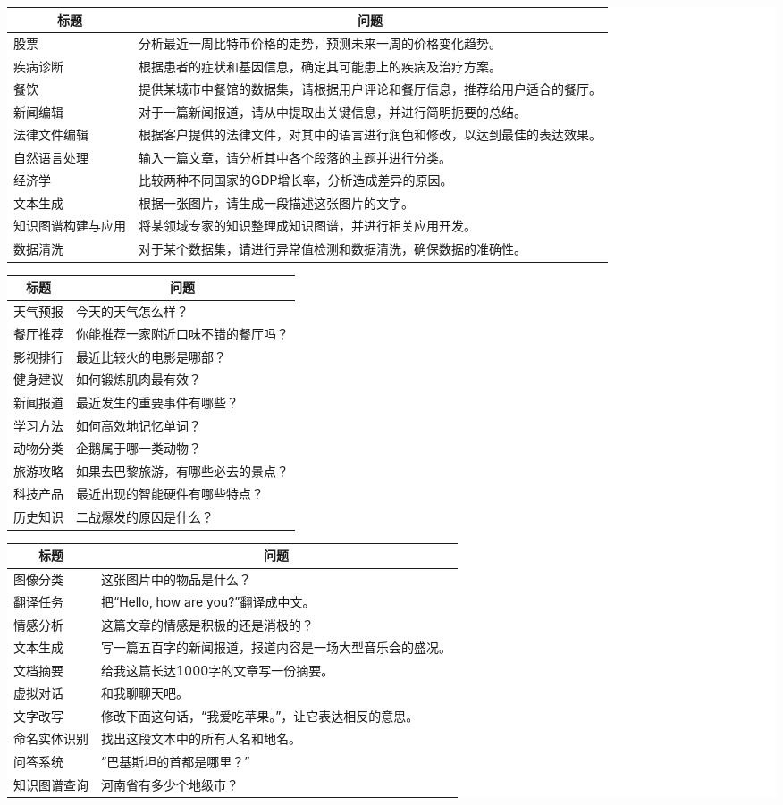 | 标题               | 问题                                                         |
| ------------------ | ------------------------------------------------------------ |
| 股票               | 分析最近一周比特币价格的走势，预测未来一周的价格变化趋势。     |
| 疾病诊断           | 根据患者的症状和基因信息，确定其可能患上的疾病及治疗方案。   |
| 餐饮               | 提供某城市中餐馆的数据集，请根据用户评论和餐厅信息，推荐给用户适合的餐厅。 |
| 新闻编辑           | 对于一篇新闻报道，请从中提取出关键信息，并进行简明扼要的总结。 |
| 法律文件编辑       | 根据客户提供的法律文件，对其中的语言进行润色和修改，以达到最佳的表达效果。 |
| 自然语言处理       | 输入一篇文章，请分析其中各个段落的主题并进行分类。             |
| 经济学             | 比较两种不同国家的GDP增长率，分析造成差异的原因。               |
| 文本生成           | 根据一张图片，请生成一段描述这张图片的文字。                 |
| 知识图谱构建与应用 | 将某领域专家的知识整理成知识图谱，并进行相关应用开发。         |
| 数据清洗           | 对于某个数据集，请进行异常值检测和数据清洗，确保数据的准确性。 |

|标题|问题|
|---|---|
|天气预报|今天的天气怎么样？|
|餐厅推荐|你能推荐一家附近口味不错的餐厅吗？|
|影视排行|最近比较火的电影是哪部？|
|健身建议|如何锻炼肌肉最有效？|
|新闻报道|最近发生的重要事件有哪些？|
|学习方法|如何高效地记忆单词？|
|动物分类|企鹅属于哪一类动物？|
|旅游攻略|如果去巴黎旅游，有哪些必去的景点？|
|科技产品|最近出现的智能硬件有哪些特点？|
|历史知识|二战爆发的原因是什么？|

| 标题 | 问题 |
| ---- | ---- |
| 图像分类 | 这张图片中的物品是什么？ |
| 翻译任务 | 把“Hello, how are you?”翻译成中文。 |
| 情感分析 | 这篇文章的情感是积极的还是消极的？ |
| 文本生成 | 写一篇五百字的新闻报道，报道内容是一场大型音乐会的盛况。 |
| 文档摘要 | 给我这篇长达1000字的文章写一份摘要。 |
| 虚拟对话 | 和我聊聊天吧。 |
| 文字改写 | 修改下面这句话，“我爱吃苹果。”，让它表达相反的意思。 |
| 命名实体识别 | 找出这段文本中的所有人名和地名。 |
| 问答系统 | “巴基斯坦的首都是哪里？” |
| 知识图谱查询 | 河南省有多少个地级市？ |
